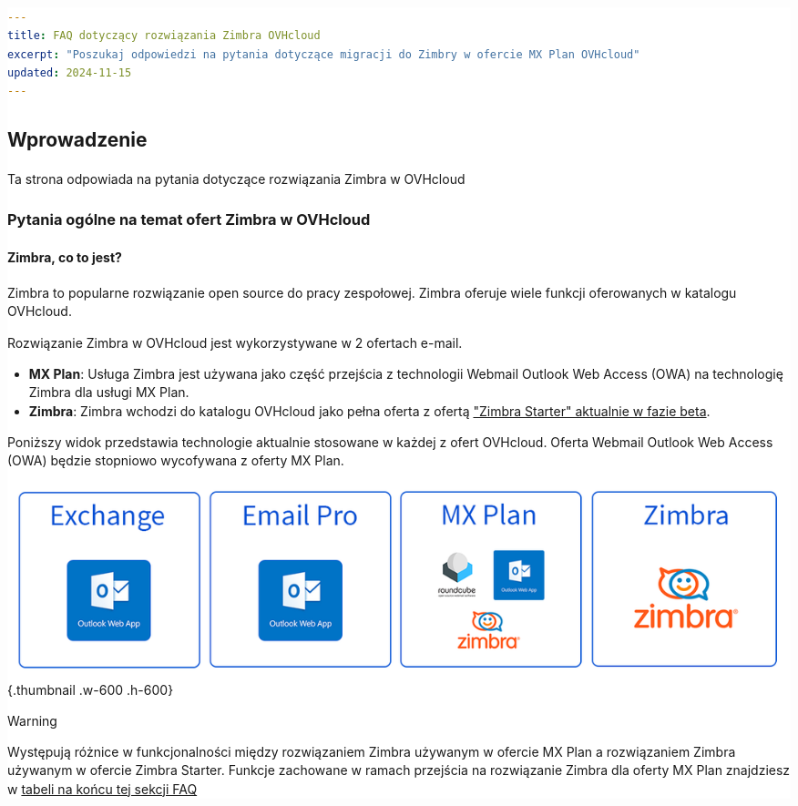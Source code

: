 ```yaml
---
title: FAQ dotyczący rozwiązania Zimbra OVHcloud
excerpt: "Poszukaj odpowiedzi na pytania dotyczące migracji do Zimbry w ofercie MX Plan OVHcloud"
updated: 2024-11-15
---
```


<style>
.w-600 {
  max-width:600px !important;
}
.h-600 {
  max-height:600px !important;
}
</style>

## Wprowadzenie

Ta strona odpowiada na pytania dotyczące rozwiązania Zimbra w OVHcloud

### Pytania ogólne na temat ofert Zimbra w OVHcloud

#### Zimbra, co to jest?

Zimbra to popularne rozwiązanie open source do pracy zespołowej. Zimbra oferuje wiele funkcji oferowanych w katalogu OVHcloud.

Rozwiązanie Zimbra w OVHcloud jest wykorzystywane w 2 ofertach e-mail.

- **MX Plan**: Usługa Zimbra jest używana jako część przejścia z technologii Webmail Outlook Web Access (OWA) na technologię Zimbra dla usługi MX Plan.
- **Zimbra**: Zimbra wchodzi do katalogu OVHcloud jako pełna oferta z ofertą ["Zimbra Starter" aktualnie w fazie beta](https://labs.ovhcloud.com/en/zimbra-beta/).

Poniższy widok przedstawia technologie aktualnie stosowane w każdej z ofert OVHcloud. Oferta Webmail Outlook Web Access (OWA) będzie stopniowo wycofywana z oferty MX Plan.

![FAQ Zimbra](images/technology_email.png){.thumbnail .w-600 .h-600}

> [!warning]
>
> Występują różnice w funkcjonalności między rozwiązaniem Zimbra używanym w ofercie MX Plan a rozwiązaniem Zimbra używanym w ofercie Zimbra Starter. Funkcje zachowane w ramach przejścia na rozwiązanie Zimbra dla oferty MX Plan znajdziesz w [tabeli na końcu tej sekcji FAQ](#features)
